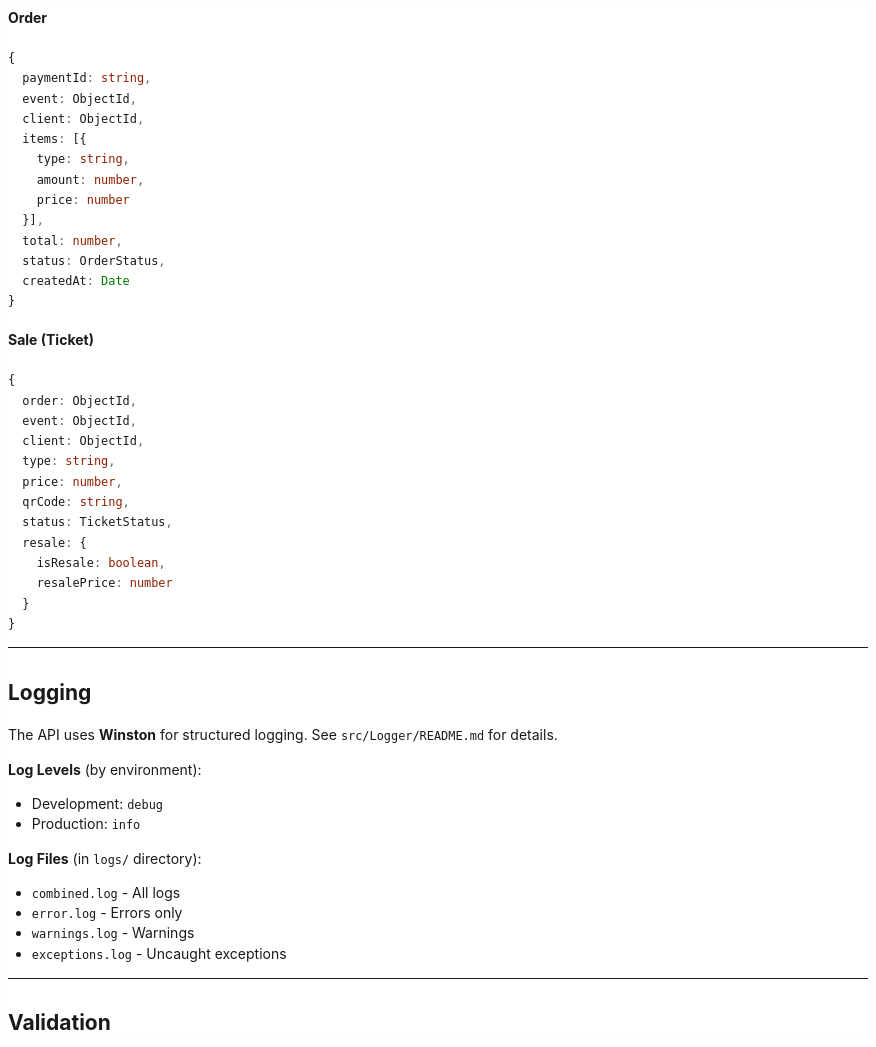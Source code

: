 #### Order
```typescript
{
  paymentId: string,
  event: ObjectId,
  client: ObjectId,
  items: [{
    type: string,
    amount: number,
    price: number
  }],
  total: number,
  status: OrderStatus,
  createdAt: Date
}
```

#### Sale (Ticket)
```typescript
{
  order: ObjectId,
  event: ObjectId,
  client: ObjectId,
  type: string,
  price: number,
  qrCode: string,
  status: TicketStatus,
  resale: {
    isResale: boolean,
    resalePrice: number
  }
}
```

---

## Logging

The API uses **Winston** for structured logging. See `src/Logger/README.md` for details.

**Log Levels** (by environment):
- Development: `debug`
- Production: `info`

**Log Files** (in `logs/` directory):
- `combined.log` - All logs
- `error.log` - Errors only
- `warnings.log` - Warnings
- `exceptions.log` - Uncaught exceptions

---

## Validation
